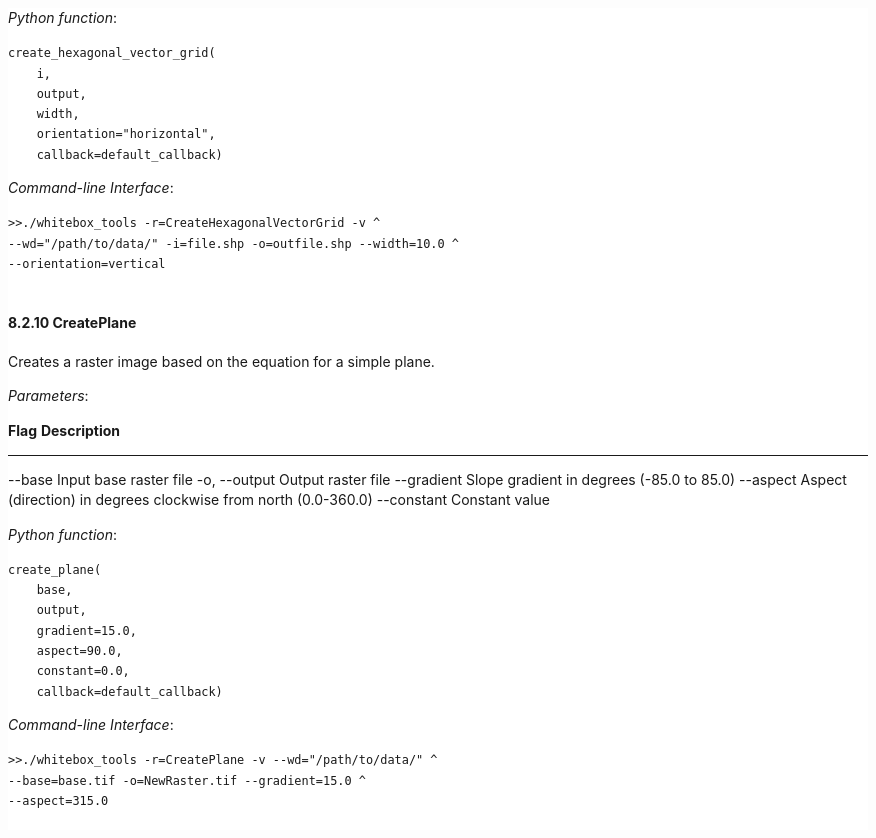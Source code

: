 
*Python function*:

~~~~{.python}
create_hexagonal_vector_grid(
    i, 
    output, 
    width, 
    orientation="horizontal", 
    callback=default_callback)
~~~~

*Command-line Interface*:

```
>>./whitebox_tools -r=CreateHexagonalVectorGrid -v ^
--wd="/path/to/data/" -i=file.shp -o=outfile.shp --width=10.0 ^
--orientation=vertical 


```


#### 8.2.10 CreatePlane

Creates a raster image based on the equation for a simple plane.

*Parameters*:

**Flag**             **Description**
-------------------  ---------------
-\-base              Input base raster file
-o, -\-output        Output raster file
-\-gradient          Slope gradient in degrees (-85.0 to 85.0)
-\-aspect            Aspect (direction) in degrees clockwise from north (0.0-360.0)
-\-constant          Constant value


*Python function*:

~~~~{.python}
create_plane(
    base, 
    output, 
    gradient=15.0, 
    aspect=90.0, 
    constant=0.0, 
    callback=default_callback)
~~~~

*Command-line Interface*:

```
>>./whitebox_tools -r=CreatePlane -v --wd="/path/to/data/" ^
--base=base.tif -o=NewRaster.tif --gradient=15.0 ^
--aspect=315.0 


```
